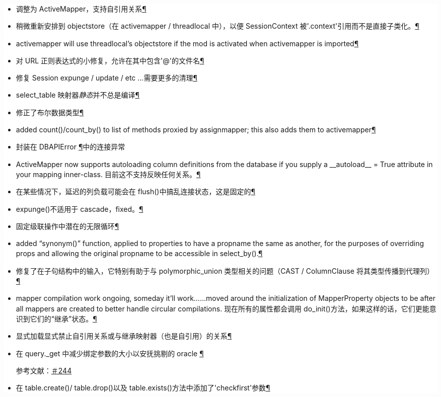 -   调整为 ActiveMapper，支持自引用关系[¶](#change-3e7930f4e1f7db2df2614a03b648a0d4)

-   稍微重新安排到 objectstore（在 activemapper /
    threadlocal 中），以便 SessionContext 被'.context'引用而不是直接子类化。[¶](#change-88865e828653eacf13fd80f9f9c2699e)

-   activemapper will use threadlocal’s objectstore if the mod is
    activated when activemapper is
    imported[¶](#change-88eda57ebf8024f3f435fb8ec29d769a)

-   对 URL 正则表达式的小修复，允许在其中包含'@'的文件名[¶](#change-9e2123c55cfece3d0453cd0f4facf76f)

-   修复 Session expunge / update / etc
    ...需要更多的清理[¶](#change-b249794857f4ffef83824b29eb577243)

-   select\_table 映射器*静态*并不总是编译[¶](#change-1e0443db2dd1ddadf93ed4e1637c9100)

-   修正了布尔数据类型[¶](#change-6110d6d0c21f6d8574611b4a3931fedb)

-   added count()/count\_by() to list of methods proxied by
    assignmapper; this also adds them to
    activemapper[¶](#change-ee2c3e4930941f8e1b65654539428565)

-   封装在 DBAPIError
    [¶](#change-4df52daf5a58fc301e4a1e627b125995)中的连接异常

-   ActiveMapper now supports autoloading column definitions from the
    database if you supply a \_\_autoload\_\_ = True attribute in your
    mapping inner-class.
    目前这不支持反映任何关系。[¶](#change-bf375e7b928b6b2fa4a0c42c22c38c70)

-   在某些情况下，延迟的列负载可能会在 flush()中搞乱连接状态，这是固定的[¶](#change-7594a508ec44d989e4dc22ca9c08cf72)

-   expunge()不适用于 cascade，fixed。[¶](#change-df8c878cc9c3bc4bc30c295a7d73f671)

-   固定级联操作中潜在的无限循环[¶](#change-288343a3c32f10a42628139244fbe8f1)

-   added “synonym()” function, applied to properties to have a propname
    the same as another, for the purposes of overriding props and
    allowing the original propname to be accessible in
    select\_by().[¶](#change-07327ed0a795f6353c3c638aeed5975d)

-   修复了在子句结构中的输入，它特别有助于与 polymorphic\_union 类型相关的问题（CAST
    /
    ColumnClause 将其类型传播到代理列）[¶](#change-2a08703fcdc6dab5940f3e16b74754a9)

-   mapper compilation work ongoing, someday it’ll work……moved around
    the initialization of MapperProperty objects to be after all mappers
    are created to better handle circular compilations.
    现在所有的属性都会调用 do\_init()方法，如果这样的话，它们更能意识到它们的“继承”状态。[¶](#change-95665b34b7c34a6ed0c412d09c6f8b5a)

-   显式加载显式禁止自引用关系或与继承映射器（也是自引用）的关系[¶](#change-089e0f59d1470ea7c96c1170212b9e0d)

-   在 query.\_get 中减少绑定参数的大小以安抚挑剔的 oracle
    [¶](#change-309f20e1cd0b0511d7f17353f217004a)

    参考文献：[＃244](http://www.sqlalchemy.org/trac/ticket/244)

-   在 table.create()/
    table.drop()以及 table.exists()方法中添加了'checkfirst'参数[¶](#change-8cf76d441e1c43db7d944b29dd3957c7)
